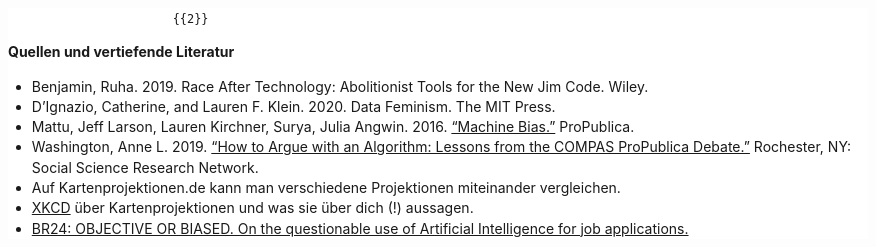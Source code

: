 
                           {{2}}
**Quellen und vertiefende Literatur**

* Benjamin, Ruha. 2019. Race After Technology: Abolitionist Tools for the New Jim Code. Wiley.
* D’Ignazio, Catherine, and Lauren F. Klein. 2020. Data Feminism. The MIT Press.
* Mattu, Jeff Larson, Lauren Kirchner, Surya, Julia Angwin. 2016. [“Machine Bias.”](https://www.propublica.org/article/machine-bias-risk-assessments-in-criminal-sentencing) ProPublica.
* Washington, Anne L. 2019. [“How to Argue with an Algorithm: Lessons from the COMPAS ProPublica Debate.”](https://papers.ssrn.com/abstract=3357874) Rochester, NY: Social Science Research Network.
* Auf Kartenprojektionen.de kann man verschiedene Projektionen miteinander vergleichen.
* [XKCD](https://xkcd.com/977/) über Kartenprojektionen und was sie über dich (!) aussagen.
* [BR24: OBJECTIVE OR BIASED. On the questionable use of Artificial Intelligence for job applications.](https://interaktiv.br.de/ki-bewerbung/en/)
